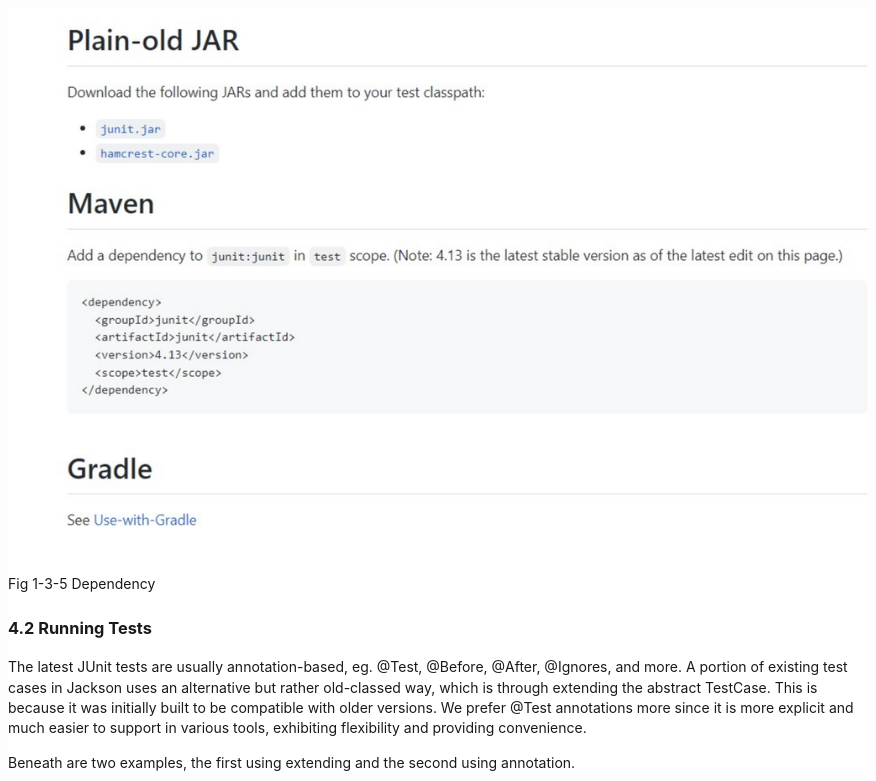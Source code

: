 ![Fig 1-3-5 Dependency](SWE261P%20Fi%2041846/Untitled%2010.png)

Fig 1-3-5 Dependency

### 4.2 Running Tests

The latest JUnit tests are usually annotation-based, eg. @Test, @Before, @After, @Ignores, and more. A portion of existing test cases in Jackson uses an alternative but rather old-classed way, which is through extending the abstract TestCase. This is because it was initially built to be compatible with older versions. We prefer @Test annotations more since it is more explicit and much easier to support in various tools, exhibiting flexibility and providing convenience.

Beneath are two examples, the first using extending and the second using annotation.
